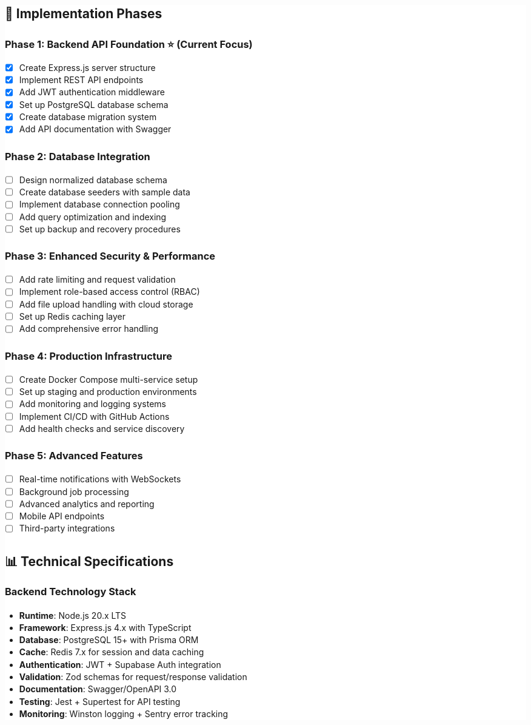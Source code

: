 ## 🚀 Implementation Phases

### Phase 1: Backend API Foundation ⭐ (Current Focus)
- [x] Create Express.js server structure
- [x] Implement REST API endpoints
- [x] Add JWT authentication middleware  
- [x] Set up PostgreSQL database schema
- [x] Create database migration system
- [x] Add API documentation with Swagger

### Phase 2: Database Integration
- [ ] Design normalized database schema
- [ ] Create database seeders with sample data
- [ ] Implement database connection pooling
- [ ] Add query optimization and indexing
- [ ] Set up backup and recovery procedures

### Phase 3: Enhanced Security & Performance  
- [ ] Add rate limiting and request validation
- [ ] Implement role-based access control (RBAC)
- [ ] Add file upload handling with cloud storage
- [ ] Set up Redis caching layer
- [ ] Add comprehensive error handling

### Phase 4: Production Infrastructure
- [ ] Create Docker Compose multi-service setup
- [ ] Set up staging and production environments
- [ ] Add monitoring and logging systems
- [ ] Implement CI/CD with GitHub Actions
- [ ] Add health checks and service discovery

### Phase 5: Advanced Features
- [ ] Real-time notifications with WebSockets
- [ ] Background job processing
- [ ] Advanced analytics and reporting
- [ ] Mobile API endpoints
- [ ] Third-party integrations

## 📊 Technical Specifications

### Backend Technology Stack
- **Runtime**: Node.js 20.x LTS
- **Framework**: Express.js 4.x with TypeScript
- **Database**: PostgreSQL 15+ with Prisma ORM
- **Cache**: Redis 7.x for session and data caching
- **Authentication**: JWT + Supabase Auth integration
- **Validation**: Zod schemas for request/response validation
- **Documentation**: Swagger/OpenAPI 3.0
- **Testing**: Jest + Supertest for API testing
- **Monitoring**: Winston logging + Sentry error tracking
